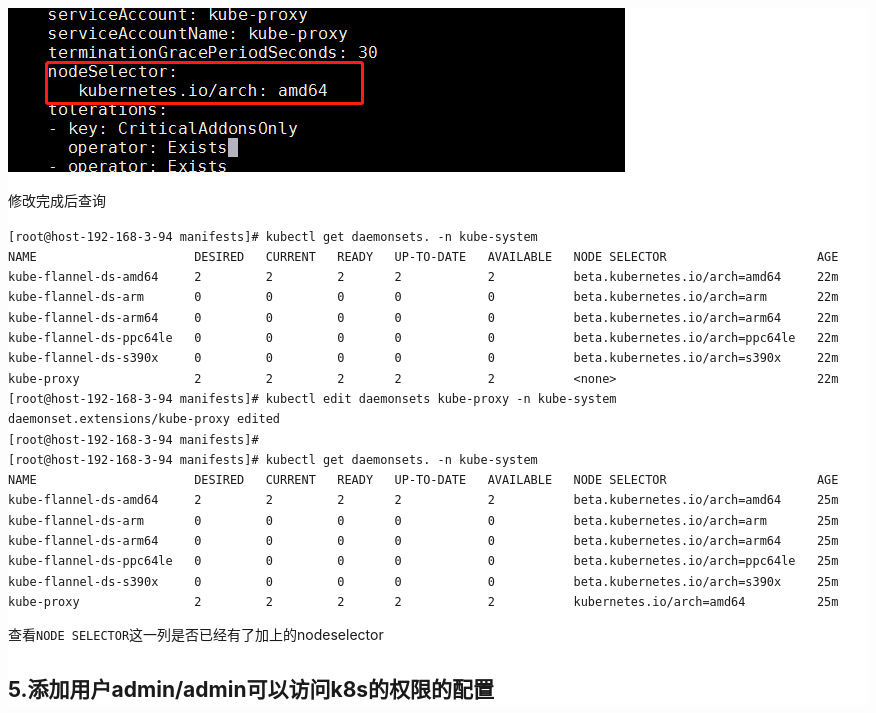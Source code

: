 ![](assets/markdown-img-paste-20190510104643761.png)

修改完成后查询
```
[root@host-192-168-3-94 manifests]# kubectl get daemonsets. -n kube-system
NAME                      DESIRED   CURRENT   READY   UP-TO-DATE   AVAILABLE   NODE SELECTOR                     AGE
kube-flannel-ds-amd64     2         2         2       2            2           beta.kubernetes.io/arch=amd64     22m
kube-flannel-ds-arm       0         0         0       0            0           beta.kubernetes.io/arch=arm       22m
kube-flannel-ds-arm64     0         0         0       0            0           beta.kubernetes.io/arch=arm64     22m
kube-flannel-ds-ppc64le   0         0         0       0            0           beta.kubernetes.io/arch=ppc64le   22m
kube-flannel-ds-s390x     0         0         0       0            0           beta.kubernetes.io/arch=s390x     22m
kube-proxy                2         2         2       2            2           <none>                            22m
[root@host-192-168-3-94 manifests]# kubectl edit daemonsets kube-proxy -n kube-system
daemonset.extensions/kube-proxy edited
[root@host-192-168-3-94 manifests]#
[root@host-192-168-3-94 manifests]# kubectl get daemonsets. -n kube-system
NAME                      DESIRED   CURRENT   READY   UP-TO-DATE   AVAILABLE   NODE SELECTOR                     AGE
kube-flannel-ds-amd64     2         2         2       2            2           beta.kubernetes.io/arch=amd64     25m
kube-flannel-ds-arm       0         0         0       0            0           beta.kubernetes.io/arch=arm       25m
kube-flannel-ds-arm64     0         0         0       0            0           beta.kubernetes.io/arch=arm64     25m
kube-flannel-ds-ppc64le   0         0         0       0            0           beta.kubernetes.io/arch=ppc64le   25m
kube-flannel-ds-s390x     0         0         0       0            0           beta.kubernetes.io/arch=s390x     25m
kube-proxy                2         2         2       2            2           kubernetes.io/arch=amd64          25m
```

查看`NODE SELECTOR`这一列是否已经有了加上的nodeselector

## 5.添加用户admin/admin可以访问k8s的权限的配置
